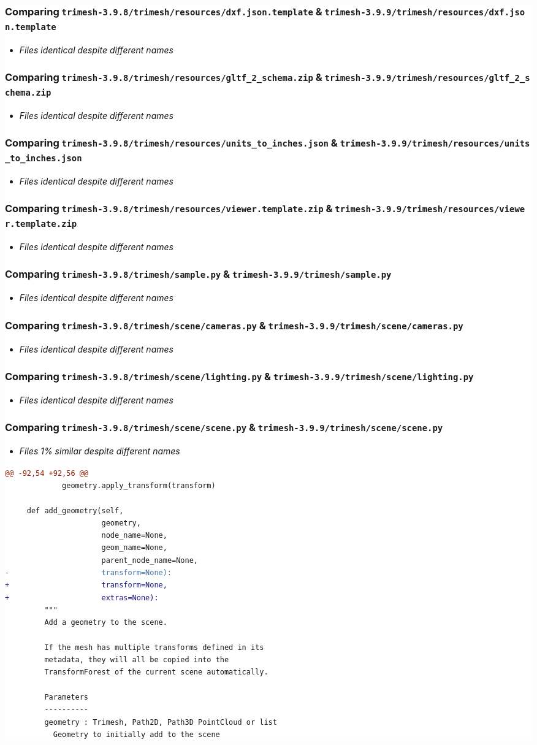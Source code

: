 ### Comparing `trimesh-3.9.8/trimesh/resources/dxf.json.template` & `trimesh-3.9.9/trimesh/resources/dxf.json.template`

 * *Files identical despite different names*

### Comparing `trimesh-3.9.8/trimesh/resources/gltf_2_schema.zip` & `trimesh-3.9.9/trimesh/resources/gltf_2_schema.zip`

 * *Files identical despite different names*

### Comparing `trimesh-3.9.8/trimesh/resources/units_to_inches.json` & `trimesh-3.9.9/trimesh/resources/units_to_inches.json`

 * *Files identical despite different names*

### Comparing `trimesh-3.9.8/trimesh/resources/viewer.template.zip` & `trimesh-3.9.9/trimesh/resources/viewer.template.zip`

 * *Files identical despite different names*

### Comparing `trimesh-3.9.8/trimesh/sample.py` & `trimesh-3.9.9/trimesh/sample.py`

 * *Files identical despite different names*

### Comparing `trimesh-3.9.8/trimesh/scene/cameras.py` & `trimesh-3.9.9/trimesh/scene/cameras.py`

 * *Files identical despite different names*

### Comparing `trimesh-3.9.8/trimesh/scene/lighting.py` & `trimesh-3.9.9/trimesh/scene/lighting.py`

 * *Files identical despite different names*

### Comparing `trimesh-3.9.8/trimesh/scene/scene.py` & `trimesh-3.9.9/trimesh/scene/scene.py`

 * *Files 1% similar despite different names*

```diff
@@ -92,54 +92,56 @@
             geometry.apply_transform(transform)
 
     def add_geometry(self,
                      geometry,
                      node_name=None,
                      geom_name=None,
                      parent_node_name=None,
-                     transform=None):
+                     transform=None,
+                     extras=None):
         """
         Add a geometry to the scene.
 
         If the mesh has multiple transforms defined in its
         metadata, they will all be copied into the
         TransformForest of the current scene automatically.
 
         Parameters
         ----------
         geometry : Trimesh, Path2D, Path3D PointCloud or list
           Geometry to initially add to the scene
```